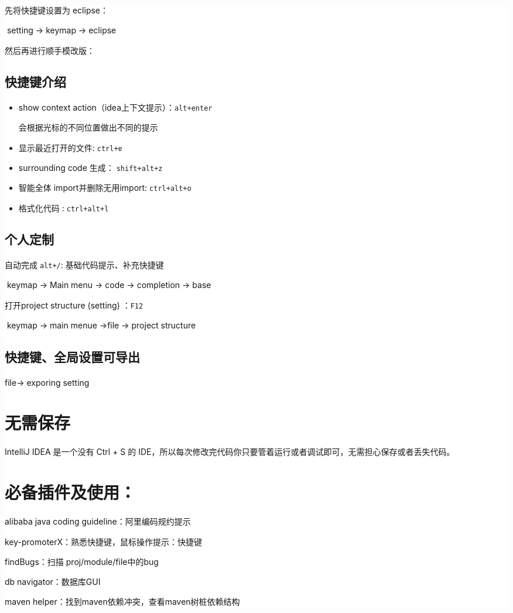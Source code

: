 先将快捷键设置为 eclipse：

​	setting -> keymap -> eclipse 

然后再进行顺手模改版：





## 快捷键介绍

- show context action（idea上下文提示）：`alt+enter`

  会根据光标的不同位置做出不同的提示

- 显示最近打开的文件: `ctrl+e`

- surrounding code 生成： `shift+alt+z` 

- 智能全体 import并删除无用import: `ctrl+alt+o`

- 格式化代码 : `ctrl+alt+l`





## 个人定制

自动完成 `alt+/`: 基础代码提示、补充快捷键 

​	keymap -> Main menu -> code -> completion  -> base 

打开project structure (setting) ：`F12`

​	keymap -> main menue ->file -> project structure



## 快捷键、全局设置可导出

file-> exporing setting



# 无需保存

IntelliJ IDEA 是一个没有 Ctrl + S 的 IDE，所以每次修改完代码你只要管着运行或者调试即可，无需担心保存或者丢失代码。

# 必备插件及使用：

alibaba java coding  guideline：阿里编码规约提示

key-promoterX：熟悉快捷键，鼠标操作提示：快捷键

findBugs：扫描 proj/module/file中的bug

db navigator：数据库GUI

maven helper：找到maven依赖冲突，查看maven树桩依赖结构
